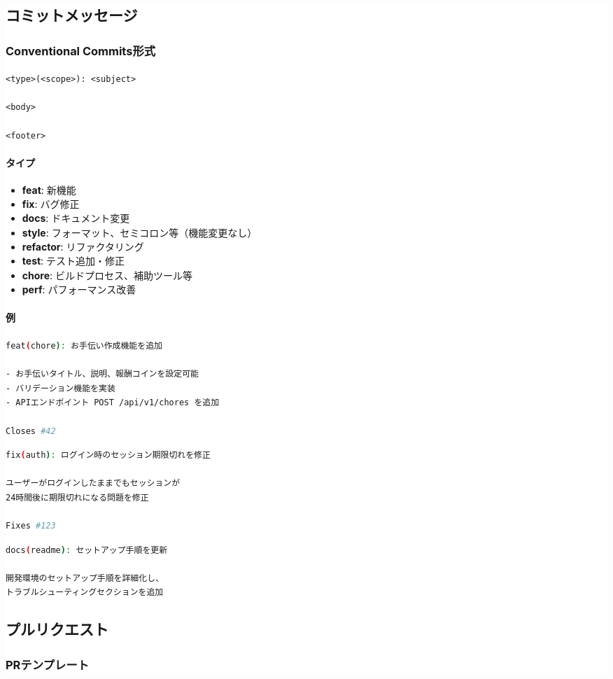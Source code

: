 ## コミットメッセージ

### Conventional Commits形式

```
<type>(<scope>): <subject>

<body>

<footer>
```

#### タイプ
- **feat**: 新機能
- **fix**: バグ修正
- **docs**: ドキュメント変更
- **style**: フォーマット、セミコロン等（機能変更なし）
- **refactor**: リファクタリング
- **test**: テスト追加・修正
- **chore**: ビルドプロセス、補助ツール等
- **perf**: パフォーマンス改善

#### 例
```bash
feat(chore): お手伝い作成機能を追加

- お手伝いタイトル、説明、報酬コインを設定可能
- バリデーション機能を実装
- APIエンドポイント POST /api/v1/chores を追加

Closes #42
```

```bash
fix(auth): ログイン時のセッション期限切れを修正

ユーザーがログインしたままでもセッションが
24時間後に期限切れになる問題を修正

Fixes #123
```

```bash
docs(readme): セットアップ手順を更新

開発環境のセットアップ手順を詳細化し、
トラブルシューティングセクションを追加
```

## プルリクエスト

### PRテンプレート

